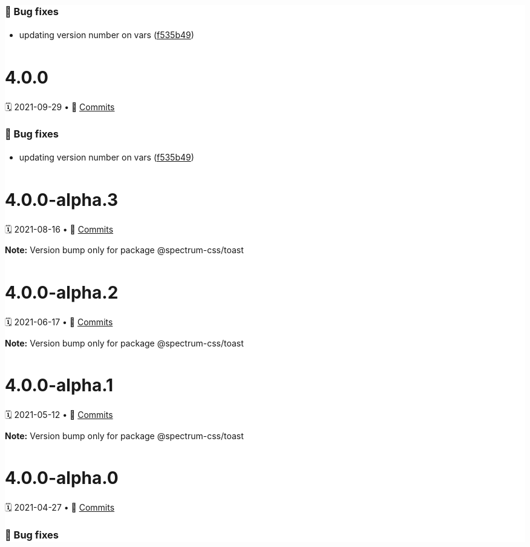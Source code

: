 ### 🐛 Bug fixes

- updating version number on vars ([f535b49](https://github.com/adobe/spectrum-css/commit/f535b49))

<a name="4.0.0"></a>

# 4.0.0

🗓 2021-09-29 • 📝 [Commits](https://github.com/adobe/spectrum-css/compare/@spectrum-css/toast@4.0.0-alpha.3...@spectrum-css/toast@4.0.0)

### 🐛 Bug fixes

- updating version number on vars ([f535b49](https://github.com/adobe/spectrum-css/commit/f535b49))

<a name="4.0.0-alpha.3"></a>

# 4.0.0-alpha.3

🗓 2021-08-16 • 📝 [Commits](https://github.com/adobe/spectrum-css/compare/@spectrum-css/toast@4.0.0-alpha.2...@spectrum-css/toast@4.0.0-alpha.3)

**Note:** Version bump only for package @spectrum-css/toast

<a name="4.0.0-alpha.2"></a>

# 4.0.0-alpha.2

🗓 2021-06-17 • 📝 [Commits](https://github.com/adobe/spectrum-css/compare/@spectrum-css/toast@4.0.0-alpha.1...@spectrum-css/toast@4.0.0-alpha.2)

**Note:** Version bump only for package @spectrum-css/toast

<a name="4.0.0-alpha.1"></a>

# 4.0.0-alpha.1

🗓 2021-05-12 • 📝 [Commits](https://github.com/adobe/spectrum-css/compare/@spectrum-css/toast@4.0.0-alpha.0...@spectrum-css/toast@4.0.0-alpha.1)

**Note:** Version bump only for package @spectrum-css/toast

<a name="4.0.0-alpha.0"></a>

# 4.0.0-alpha.0

🗓 2021-04-27 • 📝 [Commits](https://github.com/adobe/spectrum-css/compare/@spectrum-css/toast@3.0.2...@spectrum-css/toast@4.0.0-alpha.0)

### 🐛 Bug fixes
